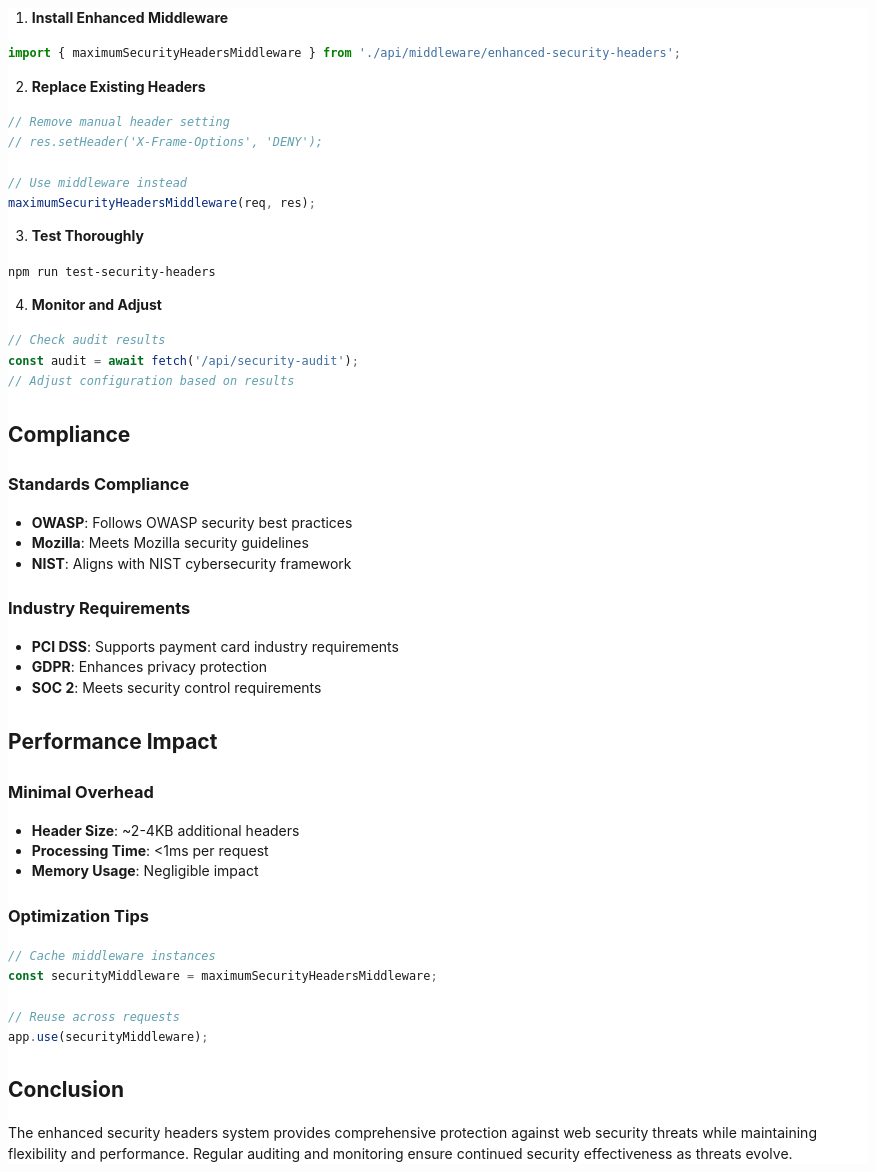 1. **Install Enhanced Middleware**

```typescript
import { maximumSecurityHeadersMiddleware } from './api/middleware/enhanced-security-headers';
```

2. **Replace Existing Headers**

```typescript
// Remove manual header setting
// res.setHeader('X-Frame-Options', 'DENY');

// Use middleware instead
maximumSecurityHeadersMiddleware(req, res);
```

3. **Test Thoroughly**

```bash
npm run test-security-headers
```

4. **Monitor and Adjust**

```typescript
// Check audit results
const audit = await fetch('/api/security-audit');
// Adjust configuration based on results
```

## Compliance

### Standards Compliance

- **OWASP**: Follows OWASP security best practices
- **Mozilla**: Meets Mozilla security guidelines
- **NIST**: Aligns with NIST cybersecurity framework

### Industry Requirements

- **PCI DSS**: Supports payment card industry requirements
- **GDPR**: Enhances privacy protection
- **SOC 2**: Meets security control requirements

## Performance Impact

### Minimal Overhead

- **Header Size**: ~2-4KB additional headers
- **Processing Time**: <1ms per request
- **Memory Usage**: Negligible impact

### Optimization Tips

```typescript
// Cache middleware instances
const securityMiddleware = maximumSecurityHeadersMiddleware;

// Reuse across requests
app.use(securityMiddleware);
```

## Conclusion

The enhanced security headers system provides comprehensive protection against
web security threats while maintaining flexibility and performance. Regular
auditing and monitoring ensure continued security effectiveness as threats
evolve.
